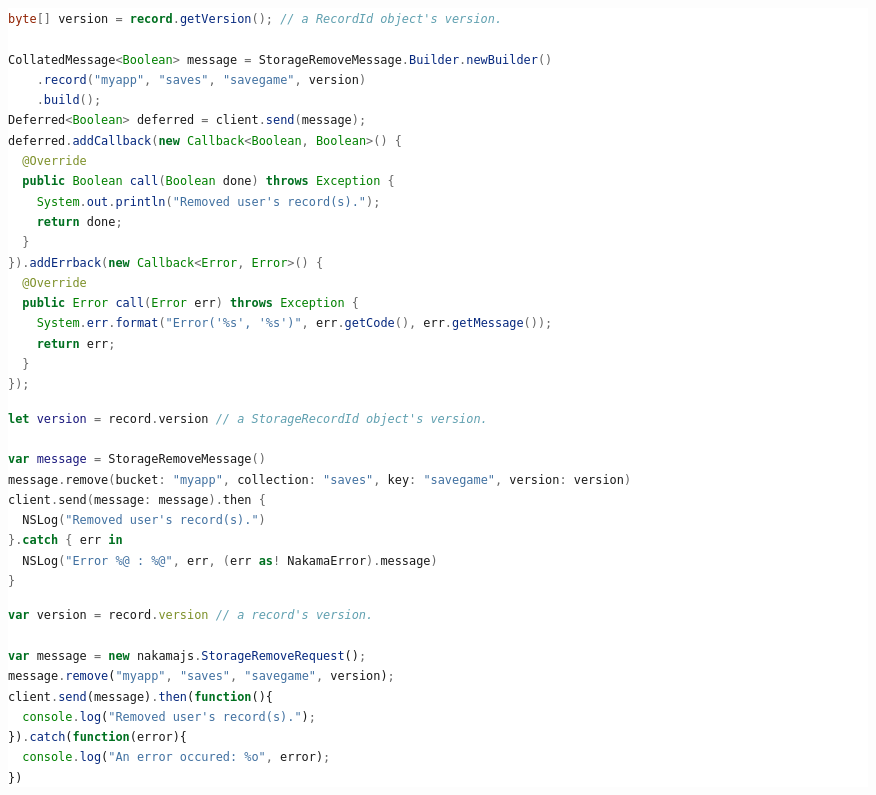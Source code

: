```java fct_label="Android/Java"
byte[] version = record.getVersion(); // a RecordId object's version.

CollatedMessage<Boolean> message = StorageRemoveMessage.Builder.newBuilder()
    .record("myapp", "saves", "savegame", version)
    .build();
Deferred<Boolean> deferred = client.send(message);
deferred.addCallback(new Callback<Boolean, Boolean>() {
  @Override
  public Boolean call(Boolean done) throws Exception {
    System.out.println("Removed user's record(s).");
    return done;
  }
}).addErrback(new Callback<Error, Error>() {
  @Override
  public Error call(Error err) throws Exception {
    System.err.format("Error('%s', '%s')", err.getCode(), err.getMessage());
    return err;
  }
});
```

```swift fct_label="Swift"
let version = record.version // a StorageRecordId object's version.

var message = StorageRemoveMessage()
message.remove(bucket: "myapp", collection: "saves", key: "savegame", version: version)
client.send(message: message).then {
  NSLog("Removed user's record(s).")
}.catch { err in
  NSLog("Error %@ : %@", err, (err as! NakamaError).message)
}
```

```js fct_label="Javascript"
var version = record.version // a record's version.

var message = new nakamajs.StorageRemoveRequest();
message.remove("myapp", "saves", "savegame", version);
client.send(message).then(function(){
  console.log("Removed user's record(s).");
}).catch(function(error){
  console.log("An error occured: %o", error);
})
```
